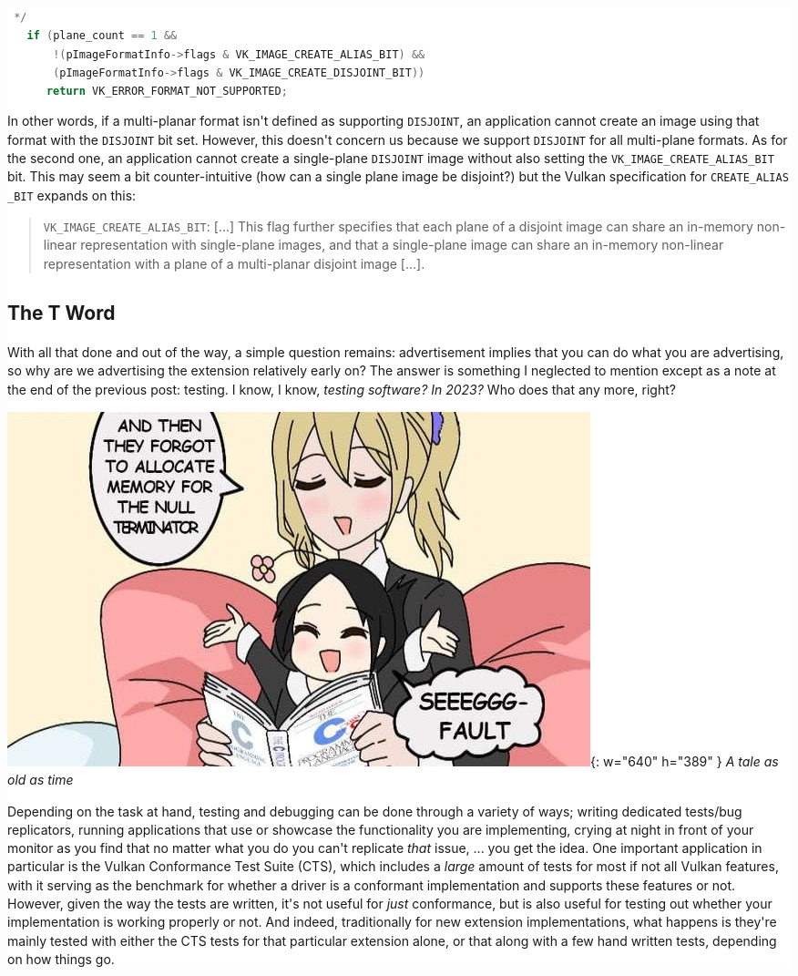 ```c
 */
   if (plane_count == 1 &&
       !(pImageFormatInfo->flags & VK_IMAGE_CREATE_ALIAS_BIT) &&
       (pImageFormatInfo->flags & VK_IMAGE_CREATE_DISJOINT_BIT))
      return VK_ERROR_FORMAT_NOT_SUPPORTED;

```

In other words, if a multi-planar format isn't defined as supporting `DISJOINT`, an application cannot create an image using that format with the `DISJOINT` bit set. However, this doesn't concern us because we support `DISJOINT` for all multi-plane formats. As for the second one, an application cannot create a single-plane `DISJOINT` image without also setting the `VK_IMAGE_CREATE_ALIAS_BIT` bit. This may seem a bit counter-intuitive (how can a single plane image be disjoint?) but the Vulkan specification for `CREATE_ALIAS_BIT` expands on this:

> `VK_IMAGE_CREATE_ALIAS_BIT`: [...] This flag further specifies that each plane of a disjoint image can share an in-memory non-linear representation with single-plane images, and that a single-plane image can share an in-memory non-linear representation with a plane of a multi-planar disjoint image [...].

## The T Word

With all that done and out of the way, a simple question remains: advertisement implies that you can do what you are advertising, so why are we advertising the extension relatively early on? The answer is something I neglected to mention except as a note at the end of the previous post: testing. I know, I know, _testing software? In 2023?_ Who does that any more, right?

![Seeeeegfault!](/assets/nvk_ycbcr/segfault_meme.jpg){: w="640" h="389" }
_A tale as old as time_

Depending on the task at hand, testing and debugging can be done through a variety of ways; writing dedicated tests/bug replicators, running applications that use or showcase the functionality you are implementing, crying at night in front of your monitor as you find that no matter what you do you can't replicate _that_ issue, ... you get the idea. One important application in particular is the Vulkan Conformance Test Suite (CTS), which includes a _large_ amount of tests for most if not all Vulkan features, with it serving as the benchmark for whether a driver is a conformant implementation and supports these features or not. However, given the way the tests are written, it's not useful for _just_ conformance, but is also useful for testing out whether your implementation is working properly or not. And indeed, traditionally for new extension implementations, what happens is they're mainly tested with either the CTS tests for that particular extension alone, or that along with a few hand written tests, depending on how things go.
